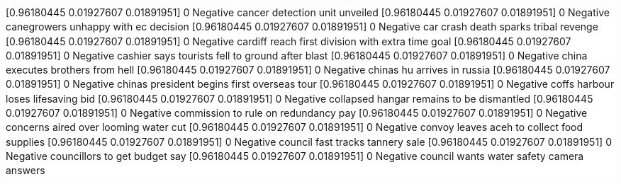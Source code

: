 [0.96180445 0.01927607 0.01891951]
0
Negative
cancer detection unit unveiled
[0.96180445 0.01927607 0.01891951]
0
Negative
canegrowers unhappy with ec decision
[0.96180445 0.01927607 0.01891951]
0
Negative
car crash death sparks tribal revenge
[0.96180445 0.01927607 0.01891951]
0
Negative
cardiff reach first division with extra time goal
[0.96180445 0.01927607 0.01891951]
0
Negative
cashier says tourists fell to ground after blast
[0.96180445 0.01927607 0.01891951]
0
Negative
china executes brothers from hell
[0.96180445 0.01927607 0.01891951]
0
Negative
chinas hu arrives in russia
[0.96180445 0.01927607 0.01891951]
0
Negative
chinas president begins first overseas tour
[0.96180445 0.01927607 0.01891951]
0
Negative
coffs harbour loses lifesaving bid
[0.96180445 0.01927607 0.01891951]
0
Negative
collapsed hangar remains to be dismantled
[0.96180445 0.01927607 0.01891951]
0
Negative
commission to rule on redundancy pay
[0.96180445 0.01927607 0.01891951]
0
Negative
concerns aired over looming water cut
[0.96180445 0.01927607 0.01891951]
0
Negative
convoy leaves aceh to collect food supplies
[0.96180445 0.01927607 0.01891951]
0
Negative
council fast tracks tannery sale
[0.96180445 0.01927607 0.01891951]
0
Negative
councillors to get budget say
[0.96180445 0.01927607 0.01891951]
0
Negative
council wants water safety camera answers